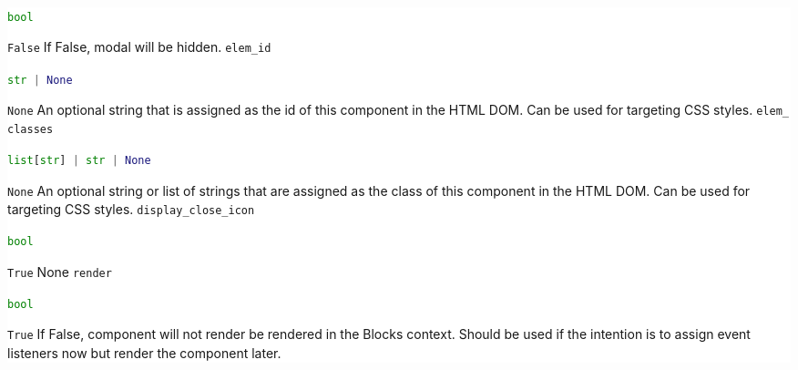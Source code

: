 ```python
bool
```

</td>
<td align="left"><code>False</code></td>
<td align="left">If False, modal will be hidden.</td>
</tr>

<tr>
<td align="left"><code>elem_id</code></td>
<td align="left" style="width: 25%;">

```python
str | None
```

</td>
<td align="left"><code>None</code></td>
<td align="left">An optional string that is assigned as the id of this component in the HTML DOM. Can be used for targeting CSS styles.</td>
</tr>

<tr>
<td align="left"><code>elem_classes</code></td>
<td align="left" style="width: 25%;">

```python
list[str] | str | None
```

</td>
<td align="left"><code>None</code></td>
<td align="left">An optional string or list of strings that are assigned as the class of this component in the HTML DOM. Can be used for targeting CSS styles.</td>
</tr>

<tr>
<td align="left"><code>display_close_icon</code></td>
<td align="left" style="width: 25%;">

```python
bool
```

</td>
<td align="left"><code>True</code></td>
<td align="left">None</td>
</tr>

<tr>
<td align="left"><code>render</code></td>
<td align="left" style="width: 25%;">

```python
bool
```

</td>
<td align="left"><code>True</code></td>
<td align="left">If False, component will not render be rendered in the Blocks context. Should be used if the intention is to assign event listeners now but render the component later.</td>
</tr>
